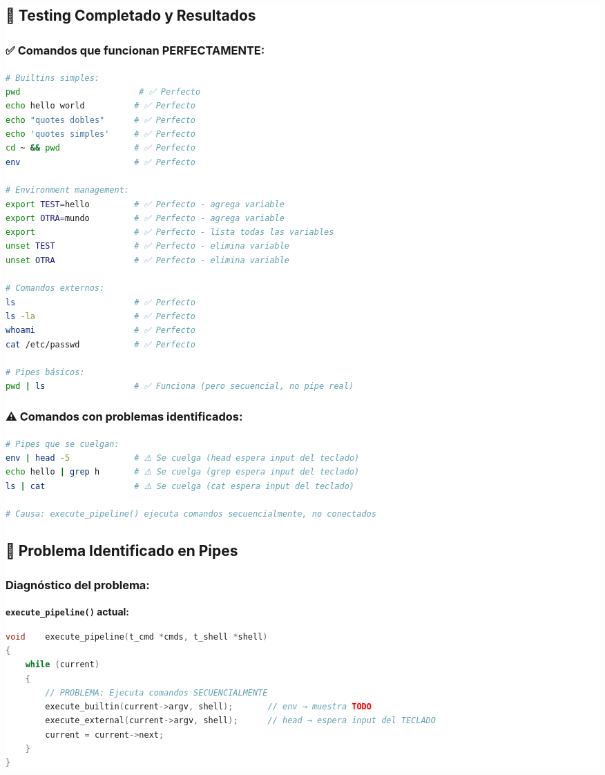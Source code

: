 ## 🧪 Testing Completado y Resultados

### ✅ Comandos que funcionan PERFECTAMENTE:
```bash
# Builtins simples:
pwd                        # ✅ Perfecto
echo hello world          # ✅ Perfecto  
echo "quotes dobles"      # ✅ Perfecto
echo 'quotes simples'     # ✅ Perfecto
cd ~ && pwd               # ✅ Perfecto
env                       # ✅ Perfecto

# Environment management:
export TEST=hello         # ✅ Perfecto - agrega variable
export OTRA=mundo         # ✅ Perfecto - agrega variable
export                    # ✅ Perfecto - lista todas las variables
unset TEST                # ✅ Perfecto - elimina variable
unset OTRA                # ✅ Perfecto - elimina variable

# Comandos externos:
ls                        # ✅ Perfecto
ls -la                    # ✅ Perfecto
whoami                    # ✅ Perfecto
cat /etc/passwd           # ✅ Perfecto

# Pipes básicos:
pwd | ls                  # ✅ Funciona (pero secuencial, no pipe real)
```

### ⚠️ Comandos con problemas identificados:
```bash
# Pipes que se cuelgan:
env | head -5             # ⚠️ Se cuelga (head espera input del teclado)
echo hello | grep h       # ⚠️ Se cuelga (grep espera input del teclado)
ls | cat                  # ⚠️ Se cuelga (cat espera input del teclado)

# Causa: execute_pipeline() ejecuta comandos secuencialmente, no conectados
```

## 🚨 Problema Identificado en Pipes

### **Diagnóstico del problema:**

**`execute_pipeline()` actual:**
```c
void	execute_pipeline(t_cmd *cmds, t_shell *shell)
{
    while (current)
    {
        // PROBLEMA: Ejecuta comandos SECUENCIALMENTE
        execute_builtin(current->argv, shell);       // env → muestra TODO
        execute_external(current->argv, shell);      // head → espera input del TECLADO
        current = current->next;
    }
}
```
